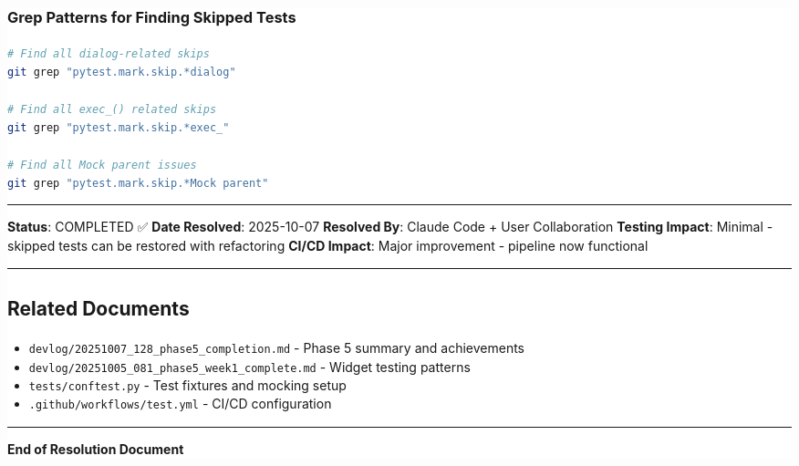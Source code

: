 ### Grep Patterns for Finding Skipped Tests

```bash
# Find all dialog-related skips
git grep "pytest.mark.skip.*dialog"

# Find all exec_() related skips
git grep "pytest.mark.skip.*exec_"

# Find all Mock parent issues
git grep "pytest.mark.skip.*Mock parent"
```

---

**Status**: COMPLETED ✅
**Date Resolved**: 2025-10-07
**Resolved By**: Claude Code + User Collaboration
**Testing Impact**: Minimal - skipped tests can be restored with refactoring
**CI/CD Impact**: Major improvement - pipeline now functional

---

## Related Documents

- `devlog/20251007_128_phase5_completion.md` - Phase 5 summary and achievements
- `devlog/20251005_081_phase5_week1_complete.md` - Widget testing patterns
- `tests/conftest.py` - Test fixtures and mocking setup
- `.github/workflows/test.yml` - CI/CD configuration

---

**End of Resolution Document**
